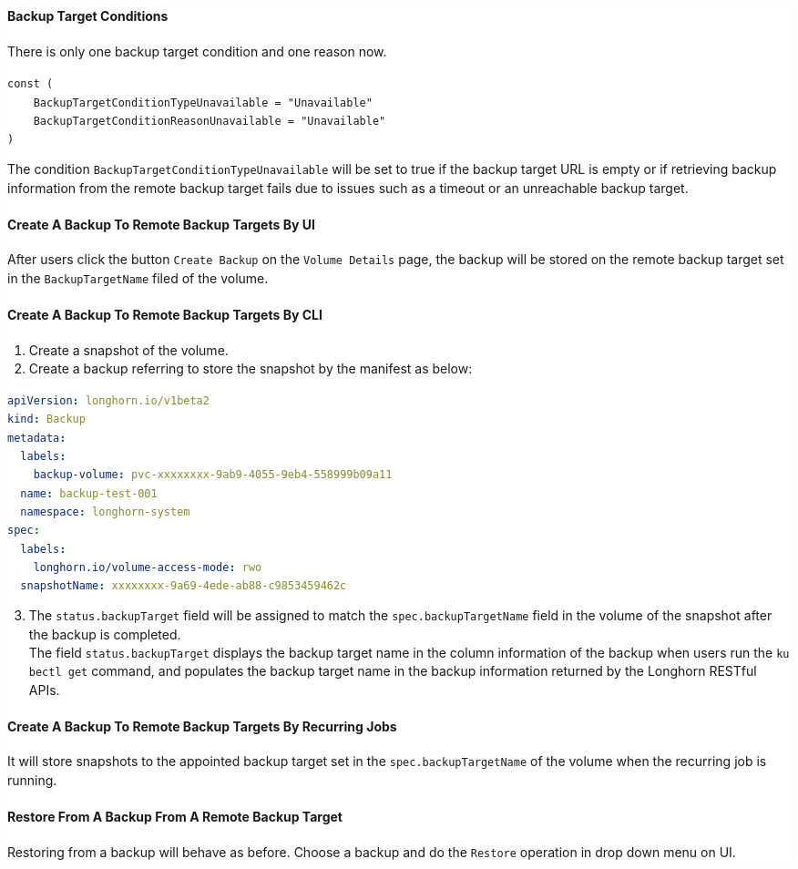 #### Backup Target Conditions

There is only one backup target condition and one reason now.

```golang
const (
	BackupTargetConditionTypeUnavailable = "Unavailable"
	BackupTargetConditionReasonUnavailable = "Unavailable"
)
```

The condition `BackupTargetConditionTypeUnavailable` will be set to true if the backup target URL is empty or if retrieving backup information from the remote backup target fails due to issues such as a timeout or an unreachable backup target.

#### Create A Backup To Remote Backup Targets By UI

After users click the button `Create Backup` on the `Volume Details` page, the backup will be stored on the remote backup target set in the `BackupTargetName` filed of the volume.

#### Create A Backup To Remote Backup Targets By CLI

1. Create a snapshot of the volume.
2. Create a backup referring to store the snapshot by the manifest as below:

```yaml
apiVersion: longhorn.io/v1beta2
kind: Backup
metadata:
  labels:
    backup-volume: pvc-xxxxxxxx-9ab9-4055-9eb4-558999b09a11
  name: backup-test-001
  namespace: longhorn-system
spec:
  labels:
    longhorn.io/volume-access-mode: rwo
  snapshotName: xxxxxxxx-9a69-4ede-ab88-c9853459462c
```

3. The `status.backupTarget` field will be assigned to match the `spec.backupTargetName` field in the volume of the snapshot after the backup is completed.  
  The field `status.backupTarget` displays the backup target name in the column information of the backup when users run the `kubectl get` command, and populates the backup target name in the backup information returned by the Longhorn RESTful APIs.

#### Create A Backup To Remote Backup Targets By Recurring Jobs

It will store snapshots to the appointed backup target set in the `spec.backupTargetName` of the volume when the recurring job is running.

#### Restore From A Backup From A Remote Backup Target

Restoring from a backup will behave as before. Choose a backup and do the `Restore` operation in drop down menu on UI.
